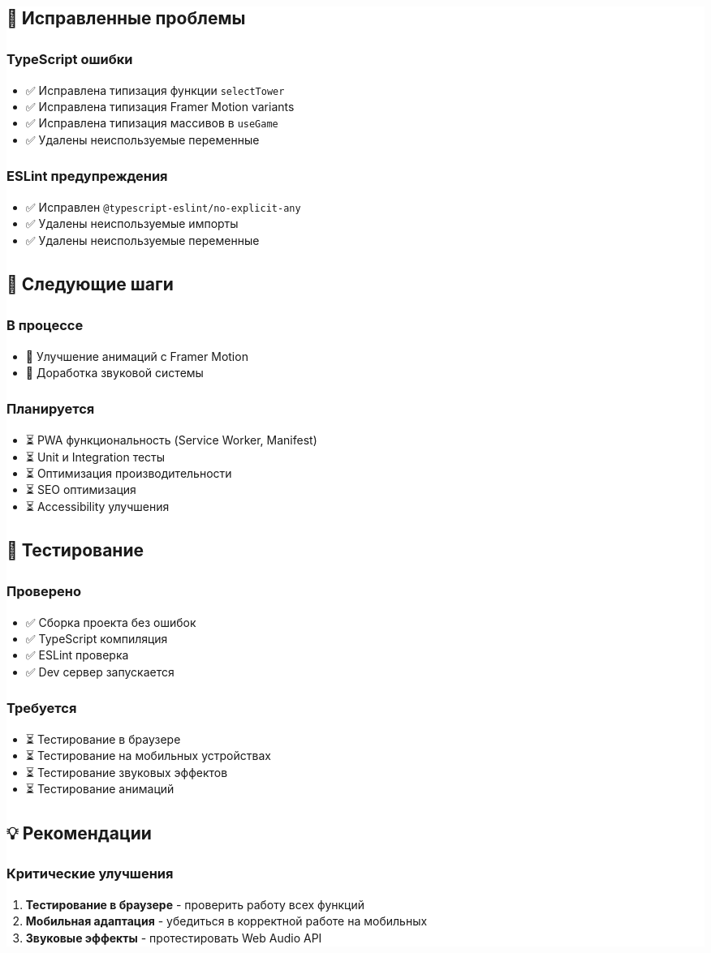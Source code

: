 ## 🐛 Исправленные проблемы

### TypeScript ошибки
- ✅ Исправлена типизация функции `selectTower`
- ✅ Исправлена типизация Framer Motion variants
- ✅ Исправлена типизация массивов в `useGame`
- ✅ Удалены неиспользуемые переменные

### ESLint предупреждения
- ✅ Исправлен `@typescript-eslint/no-explicit-any`
- ✅ Удалены неиспользуемые импорты
- ✅ Удалены неиспользуемые переменные

## 🚀 Следующие шаги

### В процессе
- 🔄 Улучшение анимаций с Framer Motion
- 🔄 Доработка звуковой системы

### Планируется
- ⏳ PWA функциональность (Service Worker, Manifest)
- ⏳ Unit и Integration тесты
- ⏳ Оптимизация производительности
- ⏳ SEO оптимизация
- ⏳ Accessibility улучшения

## 📱 Тестирование

### Проверено
- ✅ Сборка проекта без ошибок
- ✅ TypeScript компиляция
- ✅ ESLint проверка
- ✅ Dev сервер запускается

### Требуется
- ⏳ Тестирование в браузере
- ⏳ Тестирование на мобильных устройствах
- ⏳ Тестирование звуковых эффектов
- ⏳ Тестирование анимаций

## 💡 Рекомендации

### Критические улучшения
1. **Тестирование в браузере** - проверить работу всех функций
2. **Мобильная адаптация** - убедиться в корректной работе на мобильных
3. **Звуковые эффекты** - протестировать Web Audio API
